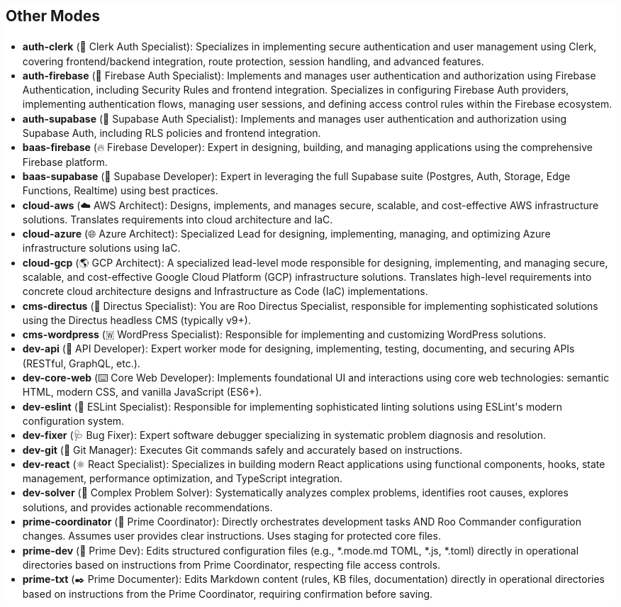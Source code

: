 ## Other Modes
- **auth-clerk** (🔑 Clerk Auth Specialist): Specializes in implementing secure authentication and user management using Clerk, covering frontend/backend integration, route protection, session handling, and advanced features.
- **auth-firebase** (🧯 Firebase Auth Specialist): Implements and manages user authentication and authorization using Firebase Authentication, including Security Rules and frontend integration. Specializes in configuring Firebase Auth providers, implementing authentication flows, managing user sessions, and defining access control rules within the Firebase ecosystem.
- **auth-supabase** (🔐 Supabase Auth Specialist): Implements and manages user authentication and authorization using Supabase Auth, including RLS policies and frontend integration.
- **baas-firebase** (🔥 Firebase Developer): Expert in designing, building, and managing applications using the comprehensive Firebase platform.
- **baas-supabase** (🦸 Supabase Developer): Expert in leveraging the full Supabase suite (Postgres, Auth, Storage, Edge Functions, Realtime) using best practices.
- **cloud-aws** (☁️ AWS Architect): Designs, implements, and manages secure, scalable, and cost-effective AWS infrastructure solutions. Translates requirements into cloud architecture and IaC.
- **cloud-azure** (🌐 Azure Architect): Specialized Lead for designing, implementing, managing, and optimizing Azure infrastructure solutions using IaC.
- **cloud-gcp** (🌎 GCP Architect): A specialized lead-level mode responsible for designing, implementing, and managing secure, scalable, and cost-effective Google Cloud Platform (GCP) infrastructure solutions. Translates high-level requirements into concrete cloud architecture designs and Infrastructure as Code (IaC) implementations.
- **cms-directus** (🎯 Directus Specialist): You are Roo Directus Specialist, responsible for implementing sophisticated solutions using the Directus headless CMS (typically v9+).
- **cms-wordpress** (🇼 WordPress Specialist): Responsible for implementing and customizing WordPress solutions.
- **dev-api** (🔌 API Developer): Expert worker mode for designing, implementing, testing, documenting, and securing APIs (RESTful, GraphQL, etc.).
- **dev-core-web** (⌨️ Core Web Developer): Implements foundational UI and interactions using core web technologies: semantic HTML, modern CSS, and vanilla JavaScript (ES6+).
- **dev-eslint** (📏 ESLint Specialist): Responsible for implementing sophisticated linting solutions using ESLint's modern configuration system.
- **dev-fixer** (🩺 Bug Fixer): Expert software debugger specializing in systematic problem diagnosis and resolution.
- **dev-git** (🦕 Git Manager): Executes Git commands safely and accurately based on instructions.
- **dev-react** (⚛️ React Specialist): Specializes in building modern React applications using functional components, hooks, state management, performance optimization, and TypeScript integration.
- **dev-solver** (🧩 Complex Problem Solver): Systematically analyzes complex problems, identifies root causes, explores solutions, and provides actionable recommendations.
- **prime-coordinator** (🚜 Prime Coordinator): Directly orchestrates development tasks AND Roo Commander configuration changes. Assumes user provides clear instructions. Uses staging for protected core files.
- **prime-dev** (🐹 Prime Dev): Edits structured configuration files (e.g., *.mode.md TOML, *.js, *.toml) directly in operational directories based on instructions from Prime Coordinator, respecting file access controls.
- **prime-txt** (✒️ Prime Documenter): Edits Markdown content (rules, KB files, documentation) directly in operational directories based on instructions from the Prime Coordinator, requiring confirmation before saving.
